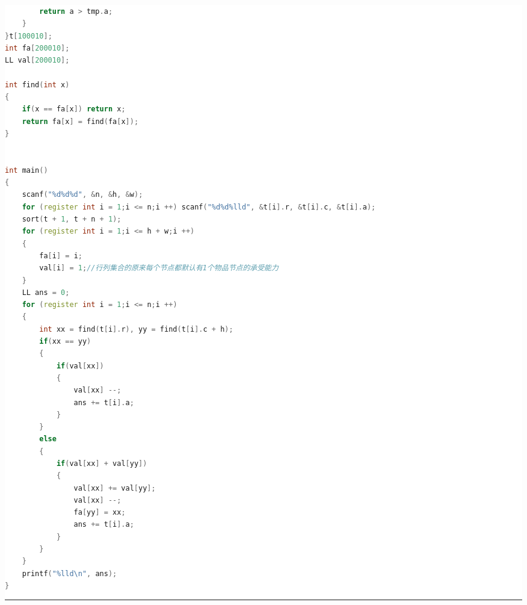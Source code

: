 ```cpp
		return a > tmp.a;
	}
}t[100010];
int fa[200010];
LL val[200010];

int find(int x)
{
	if(x == fa[x]) return x;
	return fa[x] = find(fa[x]);
}


int main()
{
	scanf("%d%d%d", &n, &h, &w);
	for (register int i = 1;i <= n;i ++) scanf("%d%d%lld", &t[i].r, &t[i].c, &t[i].a);
	sort(t + 1, t + n + 1);
	for (register int i = 1;i <= h + w;i ++)
	{
		fa[i] = i;
		val[i] = 1;//行列集合的原来每个节点都默认有1个物品节点的承受能力
	}
	LL ans = 0;
	for (register int i = 1;i <= n;i ++)
	{
		int xx = find(t[i].r), yy = find(t[i].c + h);
		if(xx == yy)
		{
			if(val[xx])
			{
				val[xx] --;
				ans += t[i].a;
			}
		}
		else
		{
			if(val[xx] + val[yy])
			{
				val[xx] += val[yy];
				val[xx] --;
				fa[yy] = xx;
				ans += t[i].a;
			}
		}
	}
	printf("%lld\n", ans);
}
```

---


[problemUrl]: https://atcoder.jp/contests/jsc2019-qual/tasks/jsc2019_qual_e